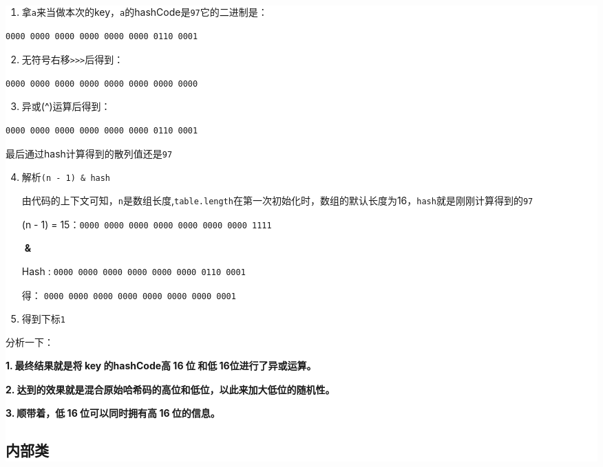 1. 拿`a`来当做本次的key，`a`的hashCode是`97`它的二进制是：

`0000 0000 0000 0000 0000 0000 0110 0001`

2. 无符号右移`>>>`后得到：

`0000 0000 0000 0000 0000 0000 0000 0000`

3. 异或(^)运算后得到：

`0000 0000 0000 0000 0000 0000 0110 0001`

最后通过hash计算得到的散列值还是`97`

4. 解析`(n - 1) & hash` 

   由代码的上下文可知，`n`是数组长度,`table.length`在第一次初始化时，数组的默认长度为16，`hash`就是刚刚计算得到的`97`

   (n - 1) = 15：`0000 0000 0000 0000 0000 0000 0000 1111`

   ​										**&**

   Hash : 		  `0000 0000 0000 0000 0000 0000 0110 0001`

   得：	  	    `0000 0000 0000 0000 0000 0000 0000 0001`

5. 得到下标`1`

分析一下：

**1. 最终结果就是将 key 的hashCode高 16 位 和低 16位进行了异或运算。**

**2. 达到的效果就是混合原始哈希码的高位和低位，以此来加大低位的随机性。**

**3. 顺带着，低 16 位可以同时拥有高 16 位的信息。**

## 内部类







